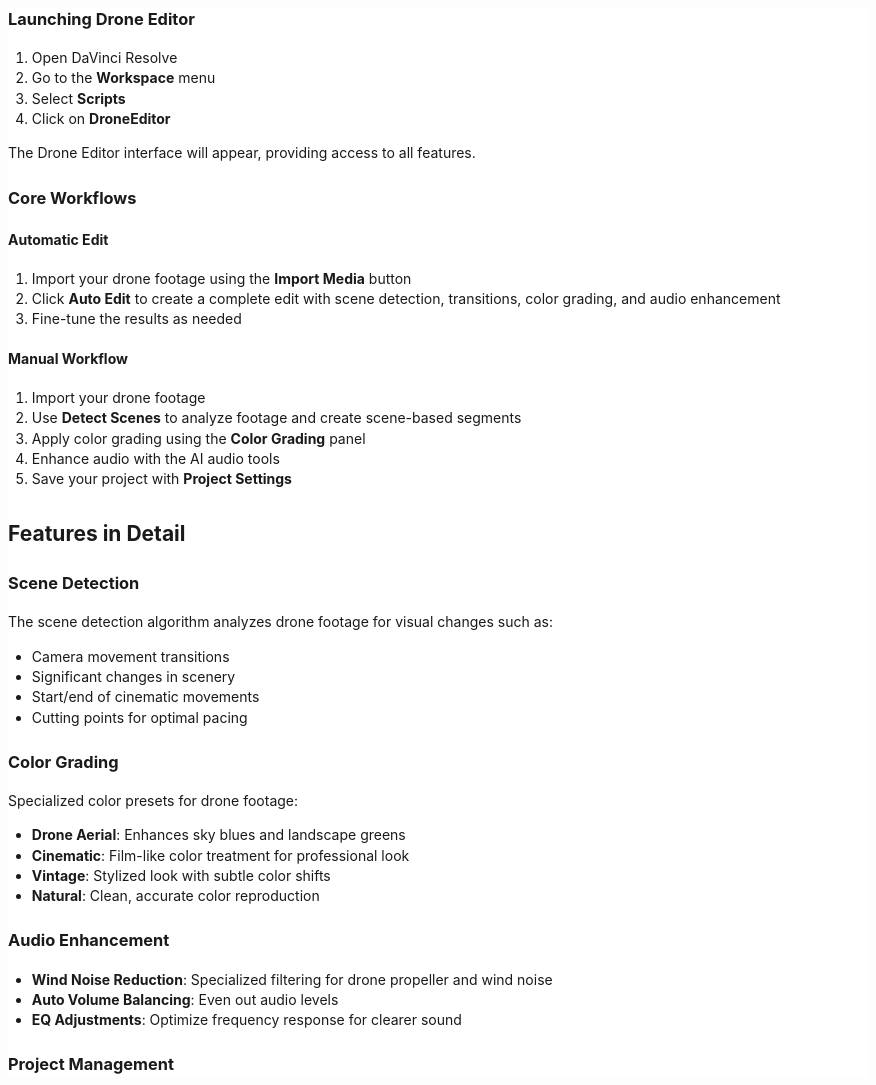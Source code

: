 ### Launching Drone Editor

1. Open DaVinci Resolve
2. Go to the **Workspace** menu
3. Select **Scripts**
4. Click on **DroneEditor**

The Drone Editor interface will appear, providing access to all features.

### Core Workflows

#### Automatic Edit

1. Import your drone footage using the **Import Media** button
2. Click **Auto Edit** to create a complete edit with scene detection, transitions, color grading, and audio enhancement
3. Fine-tune the results as needed

#### Manual Workflow

1. Import your drone footage
2. Use **Detect Scenes** to analyze footage and create scene-based segments
3. Apply color grading using the **Color Grading** panel
4. Enhance audio with the AI audio tools
5. Save your project with **Project Settings**

## Features in Detail

### Scene Detection

The scene detection algorithm analyzes drone footage for visual changes such as:
- Camera movement transitions
- Significant changes in scenery
- Start/end of cinematic movements
- Cutting points for optimal pacing

### Color Grading

Specialized color presets for drone footage:
- **Drone Aerial**: Enhances sky blues and landscape greens
- **Cinematic**: Film-like color treatment for professional look
- **Vintage**: Stylized look with subtle color shifts
- **Natural**: Clean, accurate color reproduction

### Audio Enhancement

- **Wind Noise Reduction**: Specialized filtering for drone propeller and wind noise
- **Auto Volume Balancing**: Even out audio levels
- **EQ Adjustments**: Optimize frequency response for clearer sound

### Project Management
